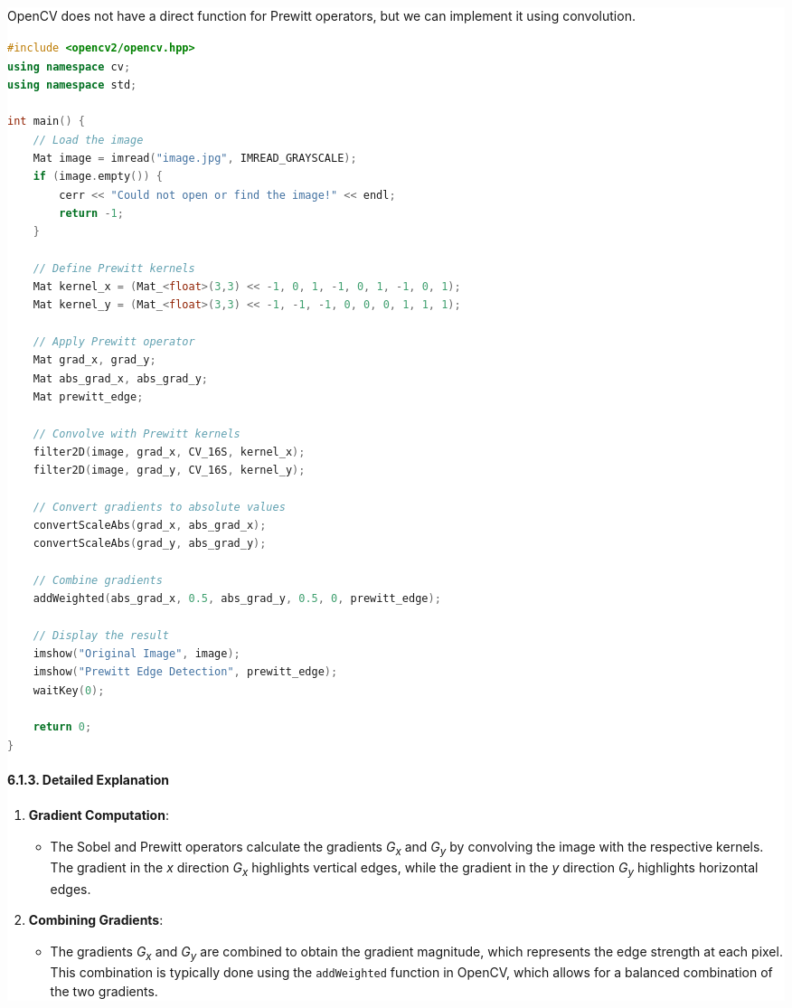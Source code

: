 OpenCV does not have a direct function for Prewitt operators, but we can implement it using convolution.

```cpp
#include <opencv2/opencv.hpp>
using namespace cv;
using namespace std;

int main() {
    // Load the image
    Mat image = imread("image.jpg", IMREAD_GRAYSCALE);
    if (image.empty()) {
        cerr << "Could not open or find the image!" << endl;
        return -1;
    }

    // Define Prewitt kernels
    Mat kernel_x = (Mat_<float>(3,3) << -1, 0, 1, -1, 0, 1, -1, 0, 1);
    Mat kernel_y = (Mat_<float>(3,3) << -1, -1, -1, 0, 0, 0, 1, 1, 1);

    // Apply Prewitt operator
    Mat grad_x, grad_y;
    Mat abs_grad_x, abs_grad_y;
    Mat prewitt_edge;

    // Convolve with Prewitt kernels
    filter2D(image, grad_x, CV_16S, kernel_x);
    filter2D(image, grad_y, CV_16S, kernel_y);

    // Convert gradients to absolute values
    convertScaleAbs(grad_x, abs_grad_x);
    convertScaleAbs(grad_y, abs_grad_y);

    // Combine gradients
    addWeighted(abs_grad_x, 0.5, abs_grad_y, 0.5, 0, prewitt_edge);

    // Display the result
    imshow("Original Image", image);
    imshow("Prewitt Edge Detection", prewitt_edge);
    waitKey(0);

    return 0;
}
```

#### 6.1.3. Detailed Explanation

1. **Gradient Computation**:
    - The Sobel and Prewitt operators calculate the gradients $G_x$ and $G_y$ by convolving the image with the respective kernels. The gradient in the $x$ direction $G_x$ highlights vertical edges, while the gradient in the $y$ direction $G_y$ highlights horizontal edges.

2. **Combining Gradients**:
    - The gradients $G_x$ and $G_y$ are combined to obtain the gradient magnitude, which represents the edge strength at each pixel. This combination is typically done using the `addWeighted` function in OpenCV, which allows for a balanced combination of the two gradients.
